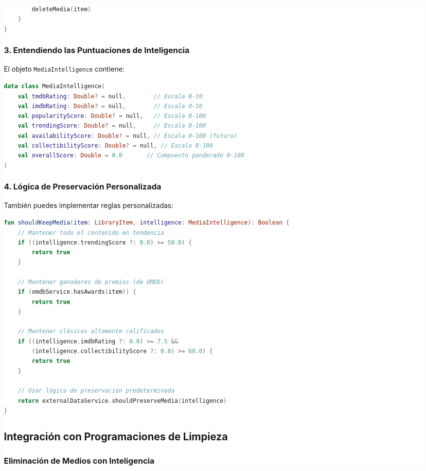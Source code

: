 ```kotlin
        deleteMedia(item)
    }
}
```

### 3. Entendiendo las Puntuaciones de Inteligencia

El objeto `MediaIntelligence` contiene:

```kotlin
data class MediaIntelligence(
    val tmdbRating: Double? = null,        // Escala 0-10
    val imdbRating: Double? = null,        // Escala 0-10
    val popularityScore: Double? = null,   // Escala 0-100
    val trendingScore: Double? = null,     // Escala 0-100
    val availabilityScore: Double? = null, // Escala 0-100 (futuro)
    val collectibilityScore: Double? = null, // Escala 0-100
    val overallScore: Double = 0.0       // Compuesto ponderado 0-100
)
```

### 4. Lógica de Preservación Personalizada

También puedes implementar reglas personalizadas:

```kotlin
fun shouldKeepMedia(item: LibraryItem, intelligence: MediaIntelligence): Boolean {
    // Mantener todo el contenido en tendencia
    if ((intelligence.trendingScore ?: 0.0) >= 50.0) {
        return true
    }
    
    // Mantener ganadores de premios (de OMDb)
    if (omdbService.hasAwards(item)) {
        return true
    }
    
    // Mantener clásicos altamente calificados
    if ((intelligence.imdbRating ?: 0.0) >= 7.5 && 
        (intelligence.collectibilityScore ?: 0.0) >= 60.0) {
        return true
    }
    
    // Usar lógica de preservación predeterminada
    return externalDataService.shouldPreserveMedia(intelligence)
}
```

## Integración con Programaciones de Limpieza

### Eliminación de Medios con Inteligencia

